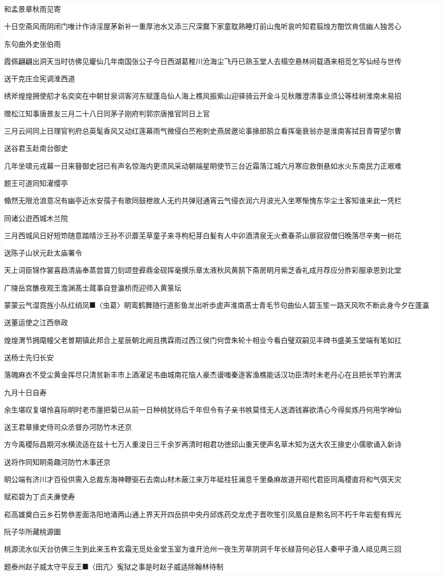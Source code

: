 和孟景章秋雨见寄  

十日空斋风雨阴闭门唯计作诗淫屋茅新补一重厚池水又添三尺深爨下家童耽熟睡灯前山鬼听哀吟知君翦烛方酣饮肯信幽人独苦心  

东句曲外史张伯雨  

霞佩翩翩出洞天当时彷佛见癯仙几年南国张公子今日西湖葛稚川沧海尘飞丹已熟玉堂人去榻空悬林间载酒来相觅乞写仙经与世传  

送干克庄佥宪调淮西道  

绣斧煌煌拥使舠才名奕奕在中朝甘泉词客河东赋蓬岛仙人海上樵风振紫山迎驿骑云开金斗见秋雕澄清事业须公等桂树淮南未易招  

赠松江知事唐景友三月二十八日同茅子刚府判郭宗唐推官同日上官  

三月云间同上日理官判府总英髦香风又动红莲幕雨气微侵白苎袍刺史燕居邀论事掾郎鹄立看挥毫衰翁亦是淮南客拭目青霄望尔曹  

送谷君玉赴南台御史  

几年坐啸元戎幕一日来簮御史冠已有声名惊海内更须风采动朝端星眀使节三台近霜落江城六月寒应救倒悬如水火东南民力正艰难  

题王可道同知濯缨亭  

翛然无限沧浪意况有幽亭近水安孺子有歌同鼓枻故人无约共弹冠通宵云气侵衣润六月波光入坐寒惭愧东华尘土客知谁来此一凭栏  

同诸公逰西城木兰院  

三月西城风日好短笻随意踏晴沙王孙不识蘼芜草童子来寻枸杞芽白髪有人中卯酒清泉无火煮春茶山扉寂寂僧归晚落尽辛夷一树花  

送陈子山状元赴太庙署令  

天上词臣锦作裳喜趋清庙奉蒸尝寳刀刻颂登彛鼎金砚挥毫撰乐章太液秋风黄鹄下斋房眀月紫芝香礼成月荐应分胙彩服承恩到北堂  

广陵岳宫醮夜观王澹渊髙士蒇事自登瀛桥而迎师入黄箓坛  

蒙蒙云气湿霓旌小队红绡凤■〈虫葛〉眀鸾鹤舞随行道影鱼龙出听歩虗声淮南髙士青毛节句曲仙人碧玉笙一路天风吹不断此身今夕在蓬瀛  

送董运使之江西叅政  

煌煌渭节拥麾幢父老曽期镇此邦合上星辰朝北阙且携霖雨过西江侯门何啻朱轮十相业今看白璧双嗣见丰碑书盛美玉堂端有笔如扛  

送杨士先归长安  

落魄麻衣不受尘黄金挥尽只清贫新丰市上酒濯足韦曲城南花恼人豪杰谩嗤秦逐客渔樵能话汉功臣清时未老丹心在且把长竿钓渭滨  

九月十日自寿  

余生堪叹复堪怜喜际眀时老市廛把菊已从前一日种桃犹待后千年但令有子亲书帙莫怪无人送酒钱寡欲清心今得矣炼丹何用学神仙  

送王君章掾史侍司众丞督办河防竹木还京  

方今禹稷际昌期河水横流适在兹十七万人重浚日三千余岁再清时相君功徳邱山重天使声名草木知为送大农王掾史小儒歌诵入新诗  

送将作同知眀斋趣河防竹木事还京  

眀公端有济川才百役供需入总裁东海神鞭驱石去南山材木蔽江来万年砥柱狂澜息千里桑麻故道开昭代君臣同禹稷直将和气弭天灾  

赋崧碧为丁贞夫亷使寿  

崧高雄奠白云乡石势叅差面洛阳地涌两山通上界天开四岳拱中央丹邱炼药交龙虎子晋吹笙引凤凰自是勲名同不朽千年岩壑有辉光  

阮子华所藏桃源圗  

桃源流水似天台彷佛三生到此来玉杵玄霜无觅处金堂玉室为谁开沧州一夜生芳草阴洞千年长緑苔何必狂人秦甲子渔人祗见两三回  

题泰州赵子威太守平反王■〈田亢〉寃狱之事是时赵子威适除翰林待制  
